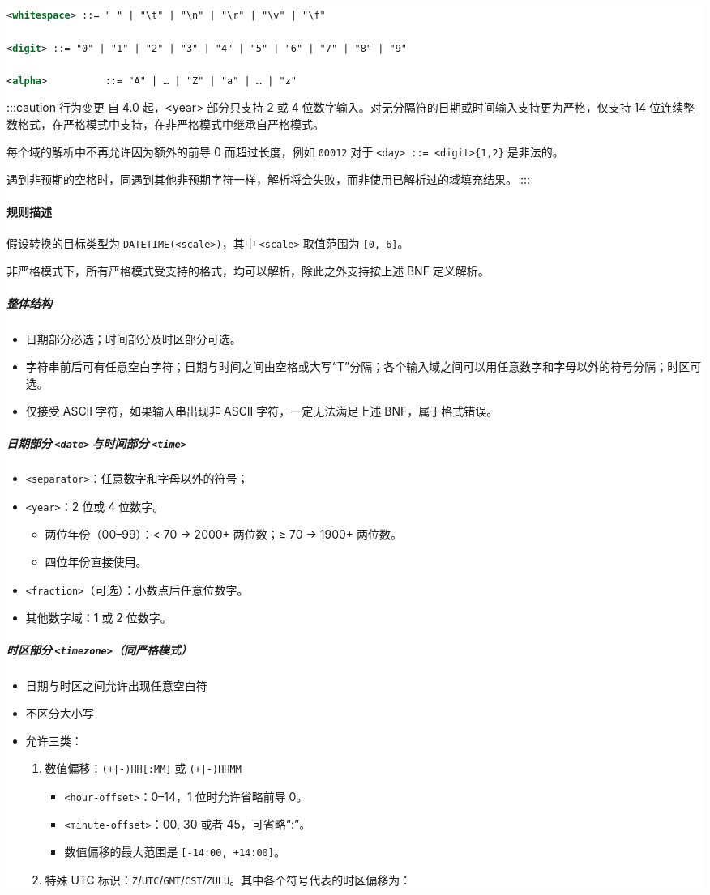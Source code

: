```xml
<whitespace> ::= " " | "\t" | "\n" | "\r" | "\v" | "\f"

<digit> ::= "0" | "1" | "2" | "3" | "4" | "5" | "6" | "7" | "8" | "9"

<alpha>          ::= "A" | … | "Z" | "a" | … | "z"
```

:::caution 行为变更
自 4.0 起，\<year> 部分只支持 2 或 4 位数字输入。对无分隔符的日期或时间输入支持更为严格，仅支持 14 位连续整数格式，在严格模式中支持，在非严格模式中继承自严格模式。

每个域的解析中不再允许因为额外的前导 0 而超过长度，例如 `00012` 对于 `<day> ::= <digit>{1,2}` 是非法的。

遇到非预期的空格时，同遇到其他非预期字符一样，解析将会失败，而非使用已解析过的域填充结果。
:::

#### 规则描述

假设转换的目标类型为 `DATETIME(<scale>)`，其中 `<scale>` 取值范围为 `[0, 6]`。

非严格模式下，所有严格模式受支持的格式，均可以解析，除此之外支持按上述 BNF 定义解析。

##### 整体结构

* 日期部分必选；时间部分及时区部分可选。

* 字符串前后可有任意空白字符；日期与时间之间由空格或大写“T”分隔；各个输入域之间可以用任意数字和字母以外的符号分隔；时区可选。

* 仅接受 ASCII 字符，如果输入串出现非 ASCII 字符，一定无法满足上述 BNF，属于格式错误。

##### 日期部分 `<date>` 与时间部分 `<time>`

* `<separator>`：任意数字和字母以外的符号；

* `<year>`：2 位或 4 位数字。

  * 两位年份（00–99）：< 70 → 2000+ 两位数；≥ 70 → 1900+ 两位数。

  * 四位年份直接使用。

* `<fraction>`（可选）：小数点后任意位数字。

* 其他数字域：1 或 2 位数字。

##### 时区部分 `<timezone>`（同严格模式）

* 日期与时区之间允许出现任意空白符

* 不区分大小写

* 允许三类：

  1. 数值偏移：`(+|-)HH[:MM]` 或 `(+|-)HHMM`

     * `<hour-offset>`：0–14，1 位时允许省略前导 0。

     * `<minute-offset>`：00, 30 或者 45，可省略“:”。

     * 数值偏移的最大范围是 `[-14:00, +14:00]`。

  2. 特殊 UTC 标识：`Z`/`UTC`/`GMT`/`CST`/`ZULU`。其中各个符号代表的时区偏移为：
